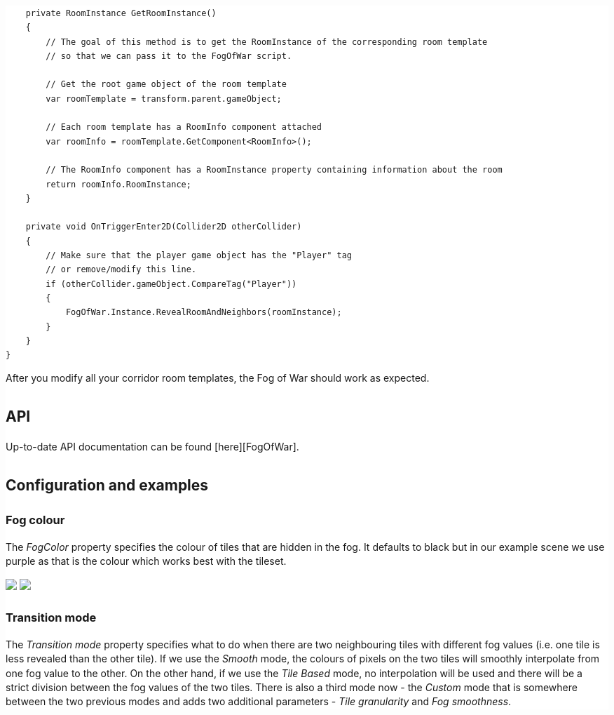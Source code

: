         private RoomInstance GetRoomInstance()
        {
            // The goal of this method is to get the RoomInstance of the corresponding room template
            // so that we can pass it to the FogOfWar script.

            // Get the root game object of the room template
            var roomTemplate = transform.parent.gameObject;

            // Each room template has a RoomInfo component attached
            var roomInfo = roomTemplate.GetComponent<RoomInfo>();

            // The RoomInfo component has a RoomInstance property containing information about the room
            return roomInfo.RoomInstance;
        }

        private void OnTriggerEnter2D(Collider2D otherCollider)
        {
            // Make sure that the player game object has the "Player" tag
            // or remove/modify this line.
            if (otherCollider.gameObject.CompareTag("Player"))
            {
                FogOfWar.Instance.RevealRoomAndNeighbors(roomInstance);
            }
        }
    }

After you modify all your corridor room templates, the Fog of War should work as expected.

## API

Up-to-date API documentation can be found [here][FogOfWar].

## Configuration and examples

### Fog colour

The *FogColor* property specifies the colour of tiles that are hidden in the fog. It defaults to black but in our example scene we use purple as that is the colour which works best with the tileset.

<Gallery cols={2}>
    <Image src="2d/guides/fog_of_war/fog_color_purple.png" caption="FogColor set to purple" />
    <Image src="2d/guides/fog_of_war/fog_color_black.png" caption="FogColor set to black" />
</Gallery>

### Transition mode

The *Transition mode* property specifies what to do when there are two neighbouring tiles with different fog values (i.e. one tile is less revealed than the other tile). If we use the *Smooth* mode, the colours of pixels on the two tiles will smoothly interpolate from one fog value to the other. On the other hand, if we use the *Tile Based* mode, no interpolation will be used and there will be a strict division between the fog values of the two tiles. There is also a third mode now - the *Custom* mode that is somewhere between the two previous modes and adds two additional parameters - *Tile granularity* and *Fog smoothness*.

